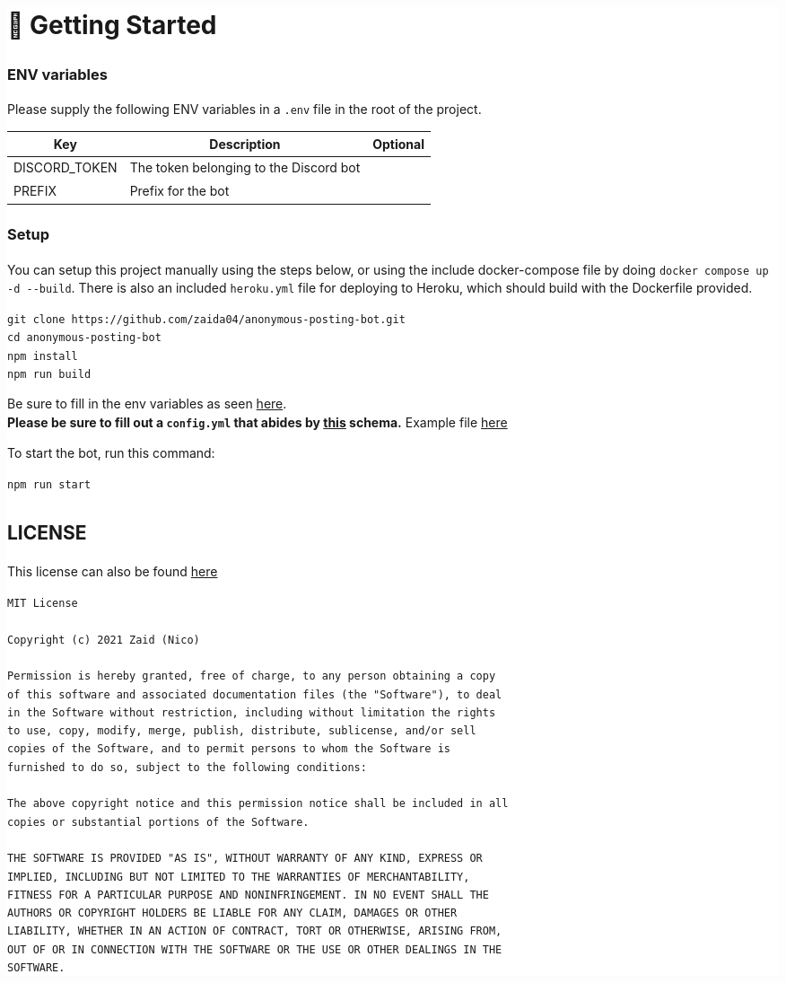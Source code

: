 # 🚧 Getting Started

### ENV variables
Please supply the following ENV variables in a `.env` file in the root of the project.

| Key                  	| Description                                                       	| Optional 	|
|----------------------	|-------------------------------------------------------------------	|----------	|
| DISCORD_TOKEN        	| The token belonging to the Discord bot                            	|          	|
| PREFIX               	| Prefix for the bot                                                	|          	|

### Setup
You can setup this project manually using the steps below, or using the include docker-compose file by doing `docker compose up -d --build`. There is also an included `heroku.yml` file for deploying to Heroku, which should build with the Dockerfile provided.

```
git clone https://github.com/zaida04/anonymous-posting-bot.git   
cd anonymous-posting-bot
npm install  
npm run build  
```
Be sure to fill in the env variables as seen [here](#env-variables).  
**Please be sure to fill out a `config.yml` that abides by [this](https://github.com/zaida04/anonymous-posting-bot/blob/main/src/typings.ts#L1) schema.** Example file [here](https://github.com/zaida04/anonymous-posting-bot/blob/main/config.yml.example)

To start the bot, run this command:
```console
npm run start
```

## LICENSE

This license can also be found [here](https://github.com/zaida04/anonymous-posting-bot/blob/main/LICENSE)

```
MIT License

Copyright (c) 2021 Zaid (Nico)

Permission is hereby granted, free of charge, to any person obtaining a copy
of this software and associated documentation files (the "Software"), to deal
in the Software without restriction, including without limitation the rights
to use, copy, modify, merge, publish, distribute, sublicense, and/or sell
copies of the Software, and to permit persons to whom the Software is
furnished to do so, subject to the following conditions:

The above copyright notice and this permission notice shall be included in all
copies or substantial portions of the Software.

THE SOFTWARE IS PROVIDED "AS IS", WITHOUT WARRANTY OF ANY KIND, EXPRESS OR
IMPLIED, INCLUDING BUT NOT LIMITED TO THE WARRANTIES OF MERCHANTABILITY,
FITNESS FOR A PARTICULAR PURPOSE AND NONINFRINGEMENT. IN NO EVENT SHALL THE
AUTHORS OR COPYRIGHT HOLDERS BE LIABLE FOR ANY CLAIM, DAMAGES OR OTHER
LIABILITY, WHETHER IN AN ACTION OF CONTRACT, TORT OR OTHERWISE, ARISING FROM,
OUT OF OR IN CONNECTION WITH THE SOFTWARE OR THE USE OR OTHER DEALINGS IN THE
SOFTWARE.
```